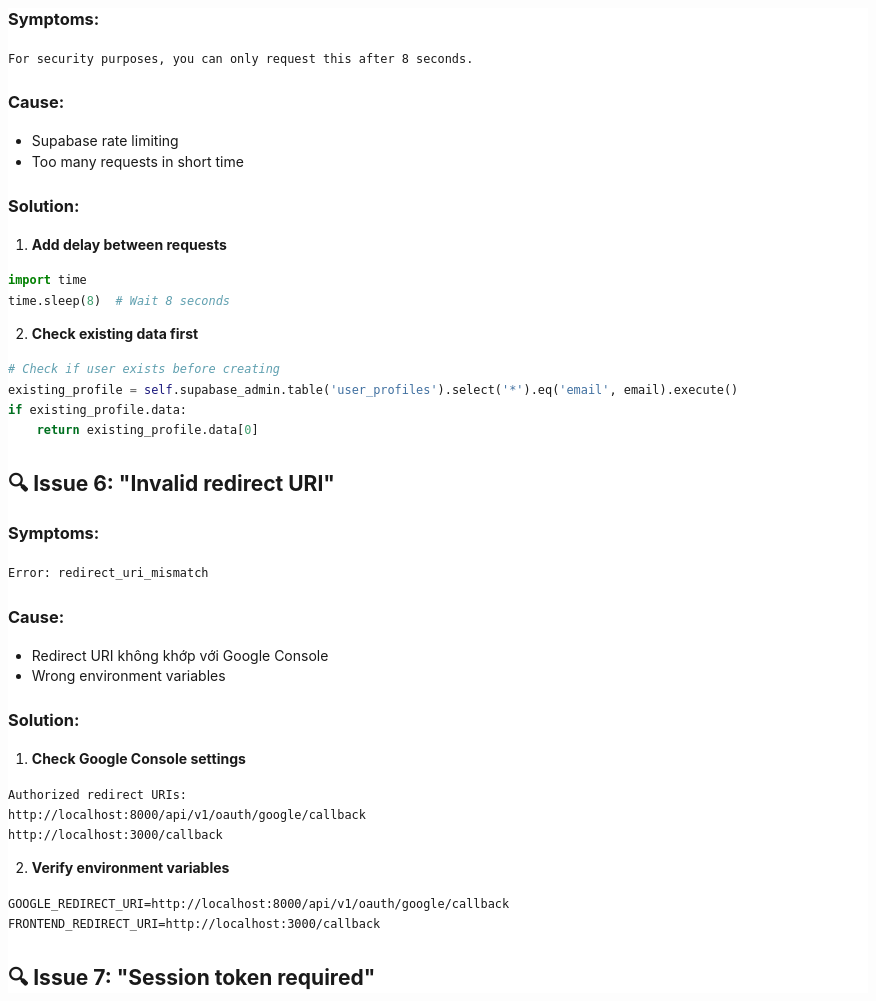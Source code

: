 ### **Symptoms:**
```
For security purposes, you can only request this after 8 seconds.
```

### **Cause:**
- Supabase rate limiting
- Too many requests in short time

### **Solution:**
1. **Add delay between requests**
```python
import time
time.sleep(8)  # Wait 8 seconds
```

2. **Check existing data first**
```python
# Check if user exists before creating
existing_profile = self.supabase_admin.table('user_profiles').select('*').eq('email', email).execute()
if existing_profile.data:
    return existing_profile.data[0]
```

## 🔍 **Issue 6: "Invalid redirect URI"**

### **Symptoms:**
```
Error: redirect_uri_mismatch
```

### **Cause:**
- Redirect URI không khớp với Google Console
- Wrong environment variables

### **Solution:**
1. **Check Google Console settings**
```
Authorized redirect URIs:
http://localhost:8000/api/v1/oauth/google/callback
http://localhost:3000/callback
```

2. **Verify environment variables**
```env
GOOGLE_REDIRECT_URI=http://localhost:8000/api/v1/oauth/google/callback
FRONTEND_REDIRECT_URI=http://localhost:3000/callback
```

## 🔍 **Issue 7: "Session token required"**
